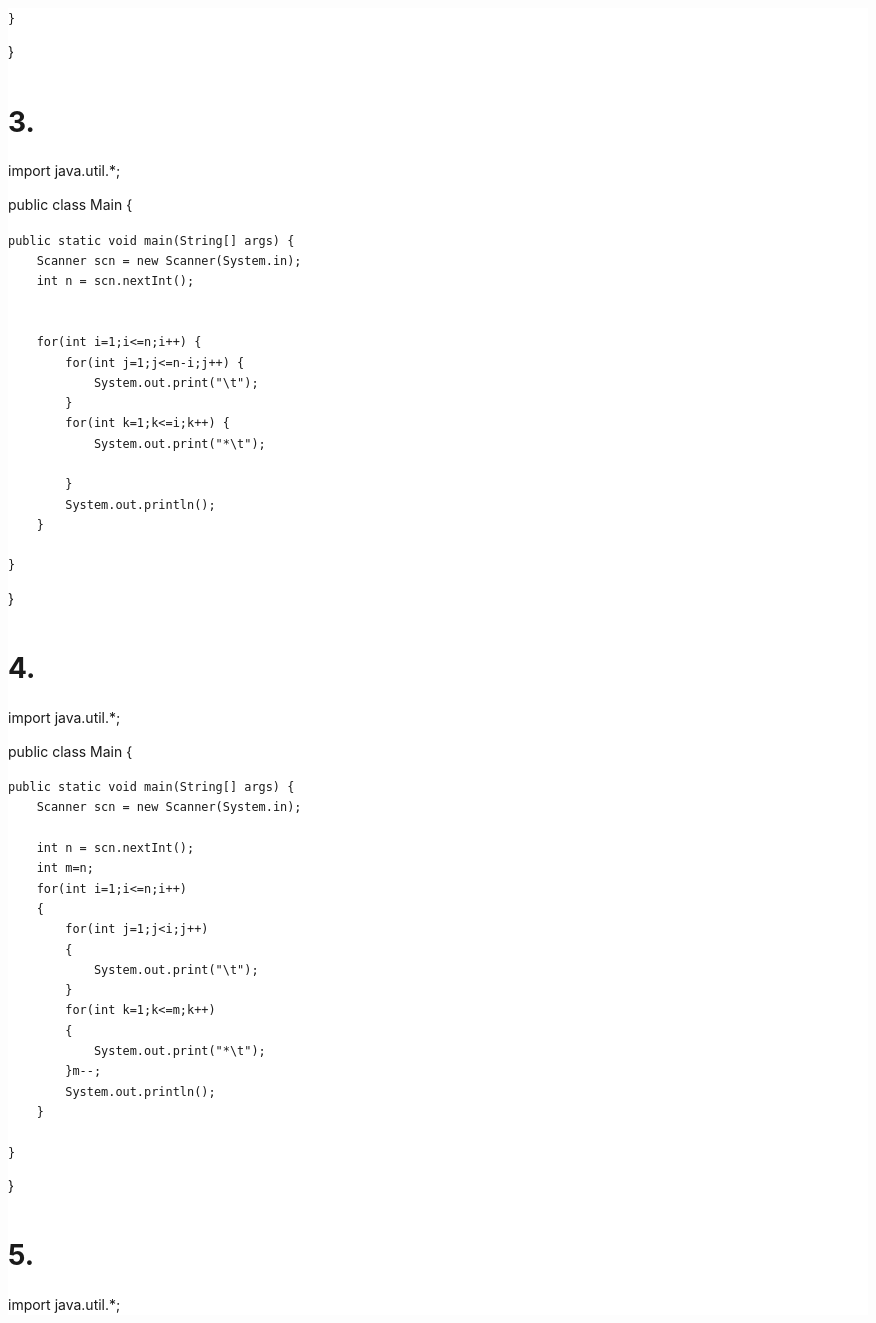 
    }
}
# 3.
import java.util.*;

public class Main {

    public static void main(String[] args) {
        Scanner scn = new Scanner(System.in);
        int n = scn.nextInt();
        

        for(int i=1;i<=n;i++) {
            for(int j=1;j<=n-i;j++) {  
                System.out.print("\t");
            }
            for(int k=1;k<=i;k++) {
                System.out.print("*\t");
                
            }
            System.out.println();
        }

    }
}
# 4.
import java.util.*;

public class Main {

    public static void main(String[] args) {
        Scanner scn = new Scanner(System.in);

        int n = scn.nextInt();
        int m=n;
        for(int i=1;i<=n;i++)
        {
            for(int j=1;j<i;j++)
            {
                System.out.print("\t");
            }
            for(int k=1;k<=m;k++)
            {
                System.out.print("*\t");
            }m--;
            System.out.println();
        }

    }
}
# 5.
import java.util.*;
